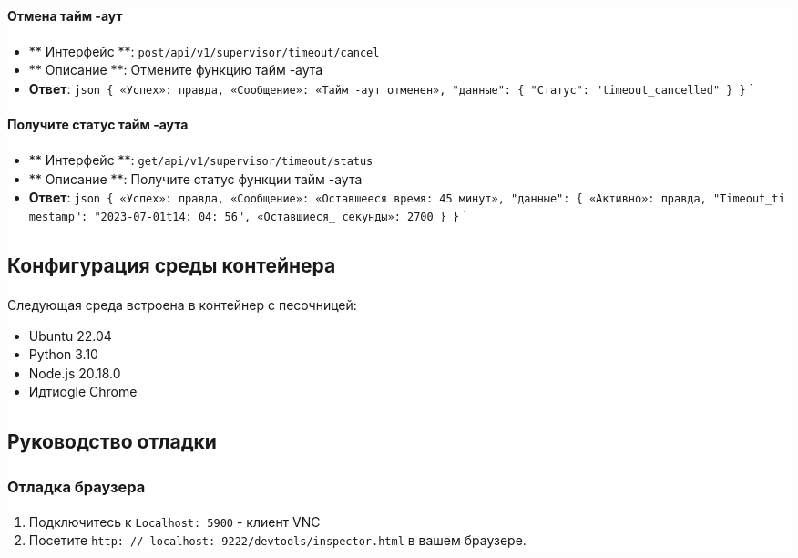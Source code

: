 #### Отмена тайм -аут

- ** Интерфейс **: `post/api/v1/supervisor/timeout/cancel`
- ** Описание **: Отмените функцию тайм -аута
- **Ответ**:
`` json
{
«Успех»: правда,
«Сообщение»: «Тайм -аут отменен»,
"данные": {
"Статус": "timeout_cancelled"
}
}
`` `

#### Получите статус тайм -аута

- ** Интерфейс **: `get/api/v1/supervisor/timeout/status`
- ** Описание **: Получите статус функции тайм -аута
- **Ответ**:
`` json
{
«Успех»: правда,
«Сообщение»: «Оставшееся время: 45 минут»,
"данные": {
«Активно»: правда,
"Timeout_timestamp": "2023-07-01t14: 04: 56",
«Оставшиеся_ секунды»: 2700
}
}
`` `

## Конфигурация среды контейнера

Следующая среда встроена в контейнер с песочницей:

- Ubuntu 22.04
- Python 3.10
- Node.js 20.18.0
- Идтиogle Chrome

## Руководство отладки

### Отладка браузера

1. Подключитесь к `Localhost: 5900` - клиент VNC
2. Посетите `http: // localhost: 9222/devtools/inspector.html` в вашем браузере.